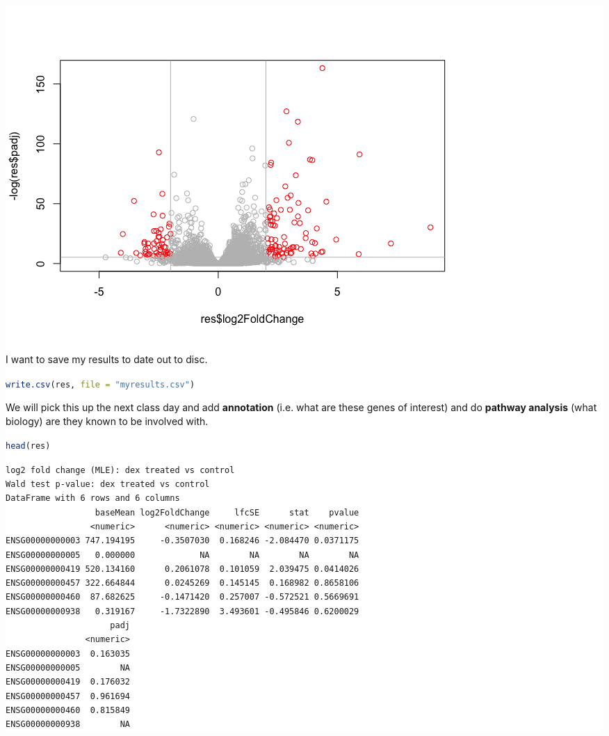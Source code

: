 ![](Class-13_files/figure-commonmark/unnamed-chunk-25-1.png)

I want to save my results to date out to disc.

``` r
write.csv(res, file = "myresults.csv")
```

We will pick this up the next class day and add **annotation**
(i.e. what are these genes of interest) and do **pathway analysis**
(what biology) are they known to be involved with.

``` r
head(res)
```

    log2 fold change (MLE): dex treated vs control 
    Wald test p-value: dex treated vs control 
    DataFrame with 6 rows and 6 columns
                      baseMean log2FoldChange     lfcSE      stat    pvalue
                     <numeric>      <numeric> <numeric> <numeric> <numeric>
    ENSG00000000003 747.194195     -0.3507030  0.168246 -2.084470 0.0371175
    ENSG00000000005   0.000000             NA        NA        NA        NA
    ENSG00000000419 520.134160      0.2061078  0.101059  2.039475 0.0414026
    ENSG00000000457 322.664844      0.0245269  0.145145  0.168982 0.8658106
    ENSG00000000460  87.682625     -0.1471420  0.257007 -0.572521 0.5669691
    ENSG00000000938   0.319167     -1.7322890  3.493601 -0.495846 0.6200029
                         padj
                    <numeric>
    ENSG00000000003  0.163035
    ENSG00000000005        NA
    ENSG00000000419  0.176032
    ENSG00000000457  0.961694
    ENSG00000000460  0.815849
    ENSG00000000938        NA
